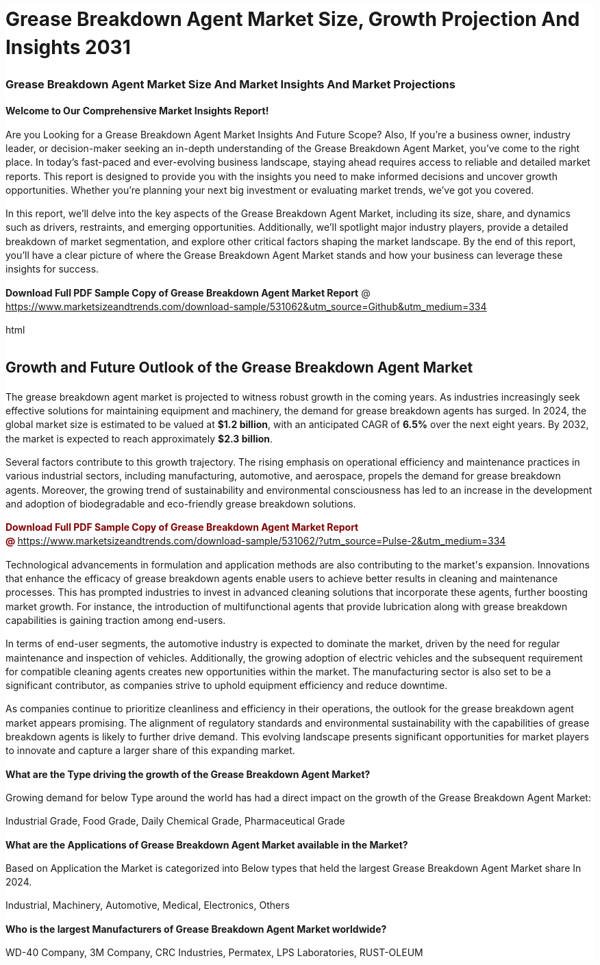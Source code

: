 <h1> Grease Breakdown Agent Market Size, Growth Projection And Insights 2031</h1><div class="" data-test-id=""><h3><span class="">Grease Breakdown Agent Market Size And Market Insights And Market Projections</span></h3></div><div class="" data-test-id=""><p><strong>Welcome to Our Comprehensive Market Insights Report!</strong></p><p>Are you Looking for a Grease Breakdown Agent Market Insights And Future Scope? Also, If you&rsquo;re a business owner, industry leader, or decision-maker seeking an in-depth understanding of the Grease Breakdown Agent Market, you&rsquo;ve come to the right place. In today&rsquo;s fast-paced and ever-evolving business landscape, staying ahead requires access to reliable and detailed market reports. This report is designed to provide you with the insights you need to make informed decisions and uncover growth opportunities. Whether you&rsquo;re planning your next big investment or evaluating market trends, we&rsquo;ve got you covered.</p><p>In this report, we&rsquo;ll delve into the key aspects of the Grease Breakdown Agent Market, including its size, share, and dynamics such as drivers, restraints, and emerging opportunities. Additionally, we&rsquo;ll spotlight major industry players, provide a detailed breakdown of market segmentation, and explore other critical factors shaping the market landscape. By the end of this report, you&rsquo;ll have a clear picture of where the Grease Breakdown Agent Market stands and how your business can leverage these insights for success.</p><p><strong>Download Full PDF Sample Copy of Grease Breakdown Agent Market Report</strong> @ <a href="https://www.marketsizeandtrends.com/download-sample/531062&utm_source=Github&utm_medium=334" target="_blank">https://www.marketsizeandtrends.com/download-sample/531062&utm_source=Github&utm_medium=334</a></p></div><div class="" data-test-id=""><p><span class="">html<div> <h2>Growth and Future Outlook of the Grease Breakdown Agent Market</h2> <p>The grease breakdown agent market is projected to witness robust growth in the coming years. As industries increasingly seek effective solutions for maintaining equipment and machinery, the demand for grease breakdown agents has surged. In 2024, the global market size is estimated to be valued at <strong>$1.2 billion</strong>, with an anticipated CAGR of <strong>6.5%</strong> over the next eight years. By 2032, the market is expected to reach approximately <strong>$2.3 billion</strong>.</p> <p>Several factors contribute to this growth trajectory. The rising emphasis on operational efficiency and maintenance practices in various industrial sectors, including manufacturing, automotive, and aerospace, propels the demand for grease breakdown agents. Moreover, the growing trend of sustainability and environmental consciousness has led to an increase in the development and adoption of biodegradable and eco-friendly grease breakdown solutions.</p> <p><strong><span style="color: #800000;">Download Full PDF Sample Copy of Grease Breakdown Agent Market Report @</span>&nbsp;</strong><a href="https://www.marketsizeandtrends.com/download-sample/531062/?utm_source=Pulse-2&amp;utm_medium=334">https://www.marketsizeandtrends.com/download-sample/531062/?utm_source=Pulse-2&amp;utm_medium=334</a></p> <p>Technological advancements in formulation and application methods are also contributing to the market's expansion. Innovations that enhance the efficacy of grease breakdown agents enable users to achieve better results in cleaning and maintenance processes. This has prompted industries to invest in advanced cleaning solutions that incorporate these agents, further boosting market growth. For instance, the introduction of multifunctional agents that provide lubrication along with grease breakdown capabilities is gaining traction among end-users.</p> <p>In terms of end-user segments, the automotive industry is expected to dominate the market, driven by the need for regular maintenance and inspection of vehicles. Additionally, the growing adoption of electric vehicles and the subsequent requirement for compatible cleaning agents creates new opportunities within the market. The manufacturing sector is also set to be a significant contributor, as companies strive to uphold equipment efficiency and reduce downtime.</p> <p>As companies continue to prioritize cleanliness and efficiency in their operations, the outlook for the grease breakdown agent market appears promising. The alignment of regulatory standards and environmental sustainability with the capabilities of grease breakdown agents is likely to further drive demand. This evolving landscape presents significant opportunities for market players to innovate and capture a larger share of this expanding market.</p></div></span></p><p><strong><span class="">What are the&nbsp;Type driving the growth of the Grease Breakdown Agent Market?</span></strong></p></div><div class="" data-test-id=""><p><span class="">Growing demand for below Type around the world has had a direct impact on the growth of the Grease Breakdown Agent Market:</span></p></div><div class="" data-test-id=""><p>Industrial Grade, Food Grade, Daily Chemical Grade, Pharmaceutical Grade</p><p><span class=""><strong>What are the&nbsp;Applications&nbsp;of Grease Breakdown Agent Market available in the Market?</strong></span></p></div><div class="" data-test-id=""><p><span class="">Based on Application the Market is categorized into Below types that held the largest Grease Breakdown Agent Market share In 2024.</span></p></div><div class="" data-test-id=""><p><span class="">Industrial, Machinery, Automotive, Medical, Electronics, Others</span></p><p><span class=""><strong>Who is the largest Manufacturers of Grease Breakdown Agent Market worldwide?</strong></span></p></div><div class="" data-test-id=""><p><span class="">WD-40 Company, 3M Company, CRC Industries, Permatex, LPS Laboratories, RUST-OLEUM